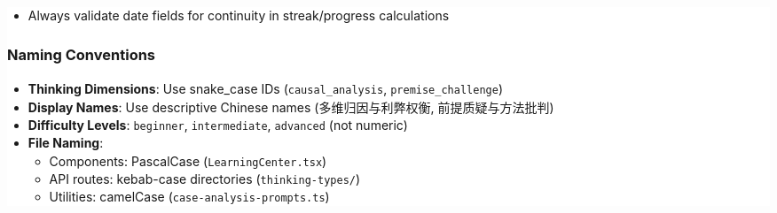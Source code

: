   - Always validate date fields for continuity in streak/progress calculations

### Naming Conventions
- **Thinking Dimensions**: Use snake_case IDs (`causal_analysis`, `premise_challenge`)
- **Display Names**: Use descriptive Chinese names (多维归因与利弊权衡, 前提质疑与方法批判)
- **Difficulty Levels**: `beginner`, `intermediate`, `advanced` (not numeric)
- **File Naming**:
  - Components: PascalCase (`LearningCenter.tsx`)
  - API routes: kebab-case directories (`thinking-types/`)
  - Utilities: camelCase (`case-analysis-prompts.ts`)
